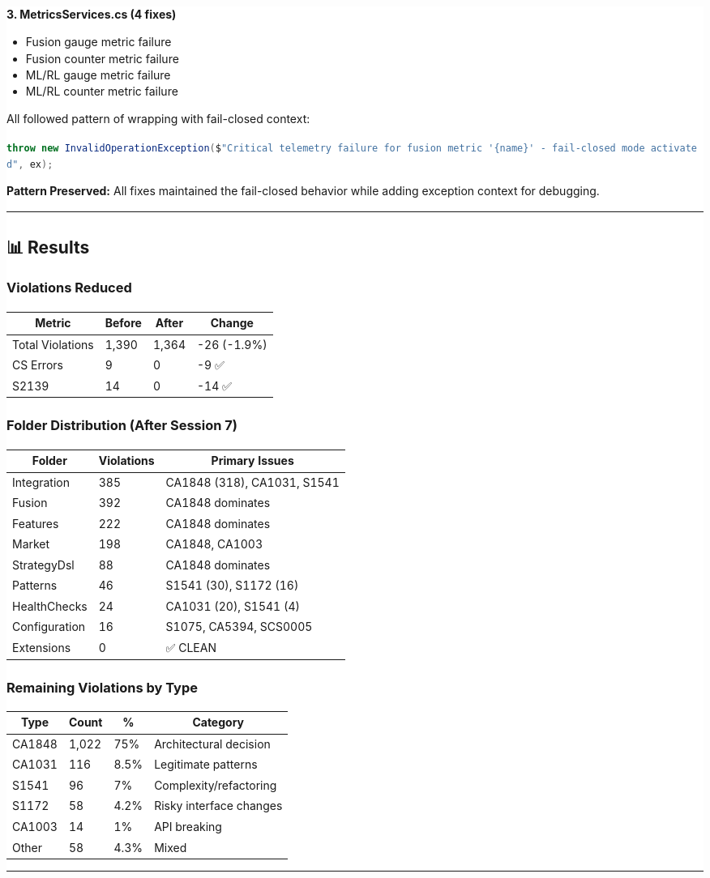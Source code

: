 **3. MetricsServices.cs (4 fixes)**
- Fusion gauge metric failure
- Fusion counter metric failure
- ML/RL gauge metric failure
- ML/RL counter metric failure

All followed pattern of wrapping with fail-closed context:
```csharp
throw new InvalidOperationException($"Critical telemetry failure for fusion metric '{name}' - fail-closed mode activated", ex);
```

**Pattern Preserved:** All fixes maintained the fail-closed behavior while adding exception context for debugging.

---

## 📊 Results

### Violations Reduced
| Metric | Before | After | Change |
|--------|--------|-------|--------|
| Total Violations | 1,390 | 1,364 | -26 (-1.9%) |
| CS Errors | 9 | 0 | -9 ✅ |
| S2139 | 14 | 0 | -14 ✅ |

### Folder Distribution (After Session 7)
| Folder | Violations | Primary Issues |
|--------|-----------|----------------|
| Integration | 385 | CA1848 (318), CA1031, S1541 |
| Fusion | 392 | CA1848 dominates |
| Features | 222 | CA1848 dominates |
| Market | 198 | CA1848, CA1003 |
| StrategyDsl | 88 | CA1848 dominates |
| Patterns | 46 | S1541 (30), S1172 (16) |
| HealthChecks | 24 | CA1031 (20), S1541 (4) |
| Configuration | 16 | S1075, CA5394, SCS0005 |
| Extensions | 0 | ✅ CLEAN |

### Remaining Violations by Type
| Type | Count | % | Category |
|------|-------|---|----------|
| CA1848 | 1,022 | 75% | Architectural decision |
| CA1031 | 116 | 8.5% | Legitimate patterns |
| S1541 | 96 | 7% | Complexity/refactoring |
| S1172 | 58 | 4.2% | Risky interface changes |
| CA1003 | 14 | 1% | API breaking |
| Other | 58 | 4.3% | Mixed |

---